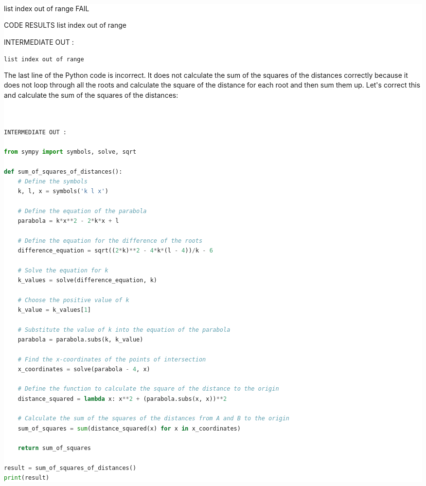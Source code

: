 list index out of range
FAIL

CODE RESULTS list index out of range

INTERMEDIATE OUT :
```output
list index out of range
```
The last line of the Python code is incorrect. It does not calculate the sum of the squares of the distances correctly because it does not loop through all the roots and calculate the square of the distance for each root and then sum them up. Let's correct this and calculate the sum of the squares of the distances:

```python


INTERMEDIATE OUT :

from sympy import symbols, solve, sqrt

def sum_of_squares_of_distances():
    # Define the symbols
    k, l, x = symbols('k l x')

    # Define the equation of the parabola
    parabola = k*x**2 - 2*k*x + l

    # Define the equation for the difference of the roots
    difference_equation = sqrt((2*k)**2 - 4*k*(l - 4))/k - 6

    # Solve the equation for k
    k_values = solve(difference_equation, k)

    # Choose the positive value of k
    k_value = k_values[1]

    # Substitute the value of k into the equation of the parabola
    parabola = parabola.subs(k, k_value)

    # Find the x-coordinates of the points of intersection
    x_coordinates = solve(parabola - 4, x)

    # Define the function to calculate the square of the distance to the origin
    distance_squared = lambda x: x**2 + (parabola.subs(x, x))**2

    # Calculate the sum of the squares of the distances from A and B to the origin
    sum_of_squares = sum(distance_squared(x) for x in x_coordinates)

    return sum_of_squares

result = sum_of_squares_of_distances()
print(result)
```
